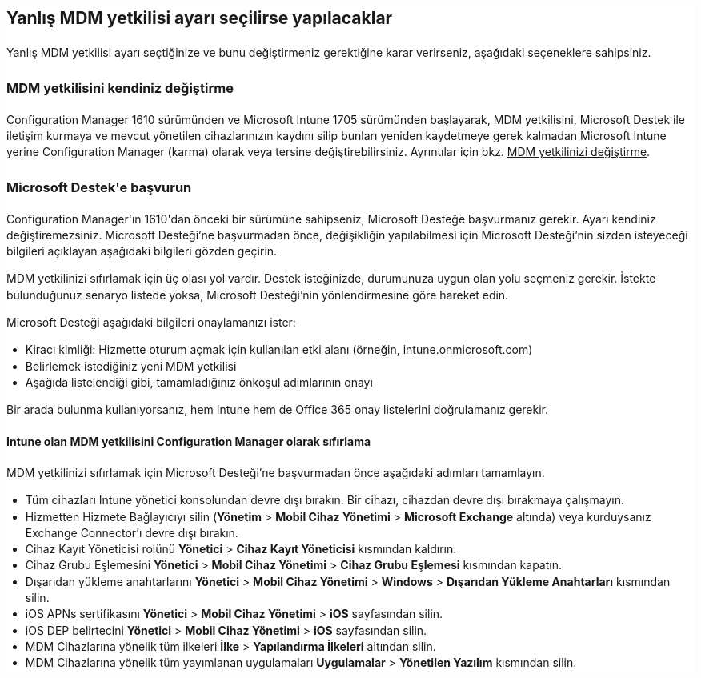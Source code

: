## <a name="what-to-do-if-you-choose-the-wrong-mdm-authority-setting"></a>Yanlış MDM yetkilisi ayarı seçilirse yapılacaklar

Yanlış MDM yetkilisi ayarı seçtiğinize ve bunu değiştirmeniz gerektiğine karar verirseniz, aşağıdaki seçeneklere sahipsiniz.

### <a name="change-the-mdm-authority-yourself"></a>MDM yetkilisini kendiniz değiştirme
Configuration Manager 1610 sürümünden ve Microsoft Intune 1705 sürümünden başlayarak, MDM yetkilisini, Microsoft Destek ile iletişim kurmaya ve mevcut yönetilen cihazlarınızın kaydını silip bunları yeniden kaydetmeye gerek kalmadan Microsoft Intune yerine Configuration Manager (karma) olarak veya tersine değiştirebilirsiniz. Ayrıntılar için bkz. [MDM yetkilinizi değiştirme]( /sccm/mdm/deploy-use/change-mdm-authority).

### <a name="contact-microsoft-support"></a>Microsoft Destek'e başvurun
Configuration Manager'ın 1610'dan önceki bir sürümüne sahipseniz, Microsoft Desteğe başvurmanız gerekir. Ayarı kendiniz değiştiremezsiniz. Microsoft Desteği’ne başvurmadan önce, değişikliğin yapılabilmesi için Microsoft Desteği’nin sizden isteyeceği bilgileri açıklayan aşağıdaki bilgileri gözden geçirin.

MDM yetkilinizi sıfırlamak için üç olası yol vardır. Destek isteğinizde, durumunuza uygun olan yolu seçmeniz gerekir. İstekte bulunduğunuz senaryo listede yoksa, Microsoft Desteği’nin yönlendirmesine göre hareket edin.

Microsoft Desteği aşağıdaki bilgileri onaylamanızı ister:

- Kiracı kimliği: Hizmette oturum açmak için kullanılan etki alanı (örneğin, intune.onmicrosoft.com)
- Belirlemek istediğiniz yeni MDM yetkilisi
- Aşağıda listelendiği gibi, tamamladığınız önkoşul adımlarının onayı

Bir arada bulunma kullanıyorsanız, hem Intune hem de Office 365 onay listelerini doğrulamanız gerekir.

#### <a name="reset-mdm-authority-from-intune-to-configuration-manager"></a>Intune olan MDM yetkilisini Configuration Manager olarak sıfırlama

MDM yetkilinizi sıfırlamak için Microsoft Desteği’ne başvurmadan önce aşağıdaki adımları tamamlayın.

- Tüm cihazları Intune yönetici konsolundan devre dışı bırakın. Bir cihazı, cihazdan devre dışı bırakmaya çalışmayın. 
- Hizmetten Hizmete Bağlayıcıyı silin (**Yönetim** > **Mobil Cihaz Yönetimi** > **Microsoft Exchange** altında) veya kurduysanız Exchange Connector’ı devre dışı bırakın.
- Cihaz Kayıt Yöneticisi rolünü **Yönetici** > **Cihaz Kayıt Yöneticisi** kısmından kaldırın.
- Cihaz Grubu Eşlemesini **Yönetici** > **Mobil Cihaz Yönetimi** > **Cihaz Grubu Eşlemesi** kısmından kapatın.
- Dışarıdan yükleme anahtarlarını **Yönetici** > **Mobil Cihaz Yönetimi** > **Windows** > **Dışarıdan Yükleme Anahtarları** kısmından silin.
- iOS APNs sertifikasını **Yönetici** > **Mobil Cihaz Yönetimi** > **iOS** sayfasından silin.
- iOS DEP belirtecini **Yönetici** > **Mobil Cihaz Yönetimi** > **iOS** sayfasından silin.
- MDM Cihazlarına yönelik tüm ilkeleri **İlke** > **Yapılandırma İlkeleri** altından silin.
- MDM Cihazlarına yönelik tüm yayımlanan uygulamaları **Uygulamalar** > **Yönetilen Yazılım** kısmından silin.
